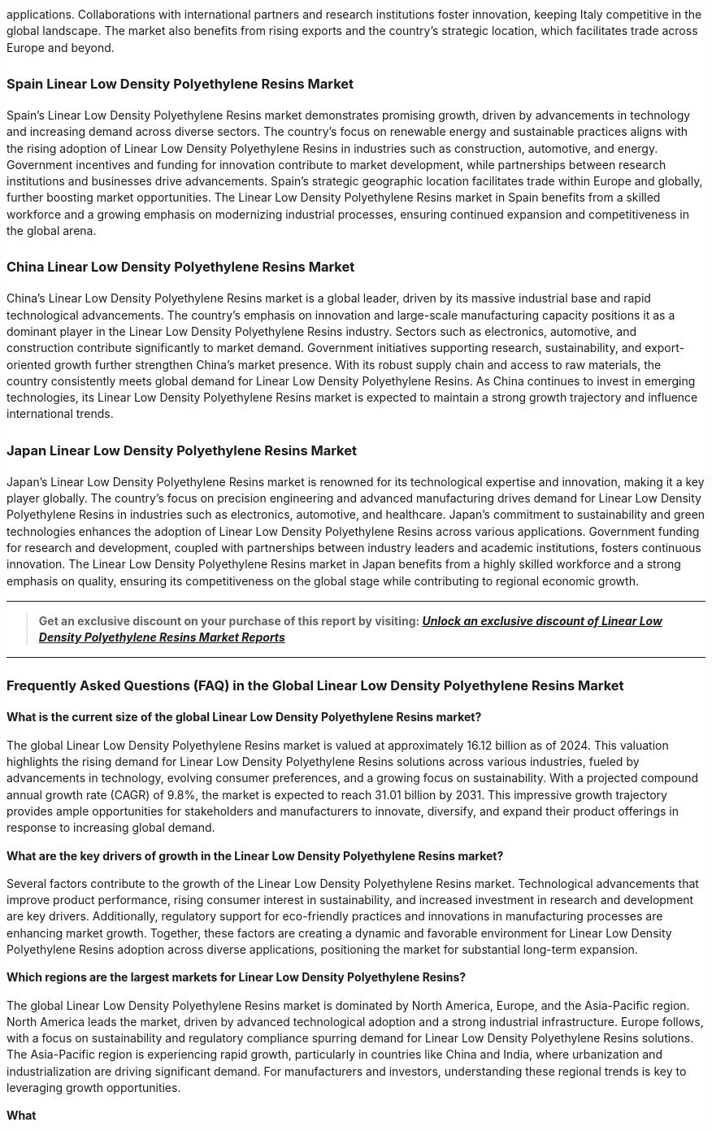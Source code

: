 applications. Collaborations with international partners and research institutions foster innovation, keeping Italy competitive in the global landscape. The market also benefits from rising exports and the country&rsquo;s strategic location, which facilitates trade across Europe and beyond.</p><h3>Spain Linear Low Density Polyethylene Resins Market</h3><p>Spain&rsquo;s Linear Low Density Polyethylene Resins market demonstrates promising growth, driven by advancements in technology and increasing demand across diverse sectors. The country&rsquo;s focus on renewable energy and sustainable practices aligns with the rising adoption of Linear Low Density Polyethylene Resins in industries such as construction, automotive, and energy. Government incentives and funding for innovation contribute to market development, while partnerships between research institutions and businesses drive advancements. Spain&rsquo;s strategic geographic location facilitates trade within Europe and globally, further boosting market opportunities. The Linear Low Density Polyethylene Resins market in Spain benefits from a skilled workforce and a growing emphasis on modernizing industrial processes, ensuring continued expansion and competitiveness in the global arena.</p><h3>China Linear Low Density Polyethylene Resins Market</h3><p>China&rsquo;s Linear Low Density Polyethylene Resins market is a global leader, driven by its massive industrial base and rapid technological advancements. The country&rsquo;s emphasis on innovation and large-scale manufacturing capacity positions it as a dominant player in the Linear Low Density Polyethylene Resins industry. Sectors such as electronics, automotive, and construction contribute significantly to market demand. Government initiatives supporting research, sustainability, and export-oriented growth further strengthen China&rsquo;s market presence. With its robust supply chain and access to raw materials, the country consistently meets global demand for Linear Low Density Polyethylene Resins. As China continues to invest in emerging technologies, its Linear Low Density Polyethylene Resins market is expected to maintain a strong growth trajectory and influence international trends.</p><h3>Japan Linear Low Density Polyethylene Resins Market</h3><p>Japan&rsquo;s Linear Low Density Polyethylene Resins market is renowned for its technological expertise and innovation, making it a key player globally. The country&rsquo;s focus on precision engineering and advanced manufacturing drives demand for Linear Low Density Polyethylene Resins in industries such as electronics, automotive, and healthcare. Japan&rsquo;s commitment to sustainability and green technologies enhances the adoption of Linear Low Density Polyethylene Resins across various applications. Government funding for research and development, coupled with partnerships between industry leaders and academic institutions, fosters continuous innovation. The Linear Low Density Polyethylene Resins market in Japan benefits from a highly skilled workforce and a strong emphasis on quality, ensuring its competitiveness on the global stage while contributing to regional economic growth.</p><hr /><blockquote><p><strong>Get an exclusive discount on your purchase of this report by visiting: <em><a href="://marketresearchpulse.com/ask-for-discount/148568?utm_source=Github&amp;utm_medium=0117">Unlock an exclusive discount of Linear Low Density Polyethylene Resins Market Reports</a></em>&nbsp;</strong></p></blockquote><hr /><h3>Frequently Asked Questions (FAQ) in the Global Linear Low Density Polyethylene Resins Market</h3><p><strong>What is the current size of the global Linear Low Density Polyethylene Resins market?</strong></p><p>The global Linear Low Density Polyethylene Resins market is valued at approximately 16.12 billion as of 2024. This valuation highlights the rising demand for Linear Low Density Polyethylene Resins solutions across various industries, fueled by advancements in technology, evolving consumer preferences, and a growing focus on sustainability. With a projected compound annual growth rate (CAGR) of 9.8%, the market is expected to reach 31.01 billion by 2031. This impressive growth trajectory provides ample opportunities for stakeholders and manufacturers to innovate, diversify, and expand their product offerings in response to increasing global demand.</p><p><strong>What are the key drivers of growth in the Linear Low Density Polyethylene Resins market?</strong></p><p>Several factors contribute to the growth of the Linear Low Density Polyethylene Resins market. Technological advancements that improve product performance, rising consumer interest in sustainability, and increased investment in research and development are key drivers. Additionally, regulatory support for eco-friendly practices and innovations in manufacturing processes are enhancing market growth. Together, these factors are creating a dynamic and favorable environment for Linear Low Density Polyethylene Resins adoption across diverse applications, positioning the market for substantial long-term expansion.</p><p><strong>Which regions are the largest markets for Linear Low Density Polyethylene Resins?</strong></p><p>The global Linear Low Density Polyethylene Resins market is dominated by North America, Europe, and the Asia-Pacific region. North America leads the market, driven by advanced technological adoption and a strong industrial infrastructure. Europe follows, with a focus on sustainability and regulatory compliance spurring demand for Linear Low Density Polyethylene Resins solutions. The Asia-Pacific region is experiencing rapid growth, particularly in countries like China and India, where urbanization and industrialization are driving significant demand. For manufacturers and investors, understanding these regional trends is key to leveraging growth opportunities.</p><p><strong>What